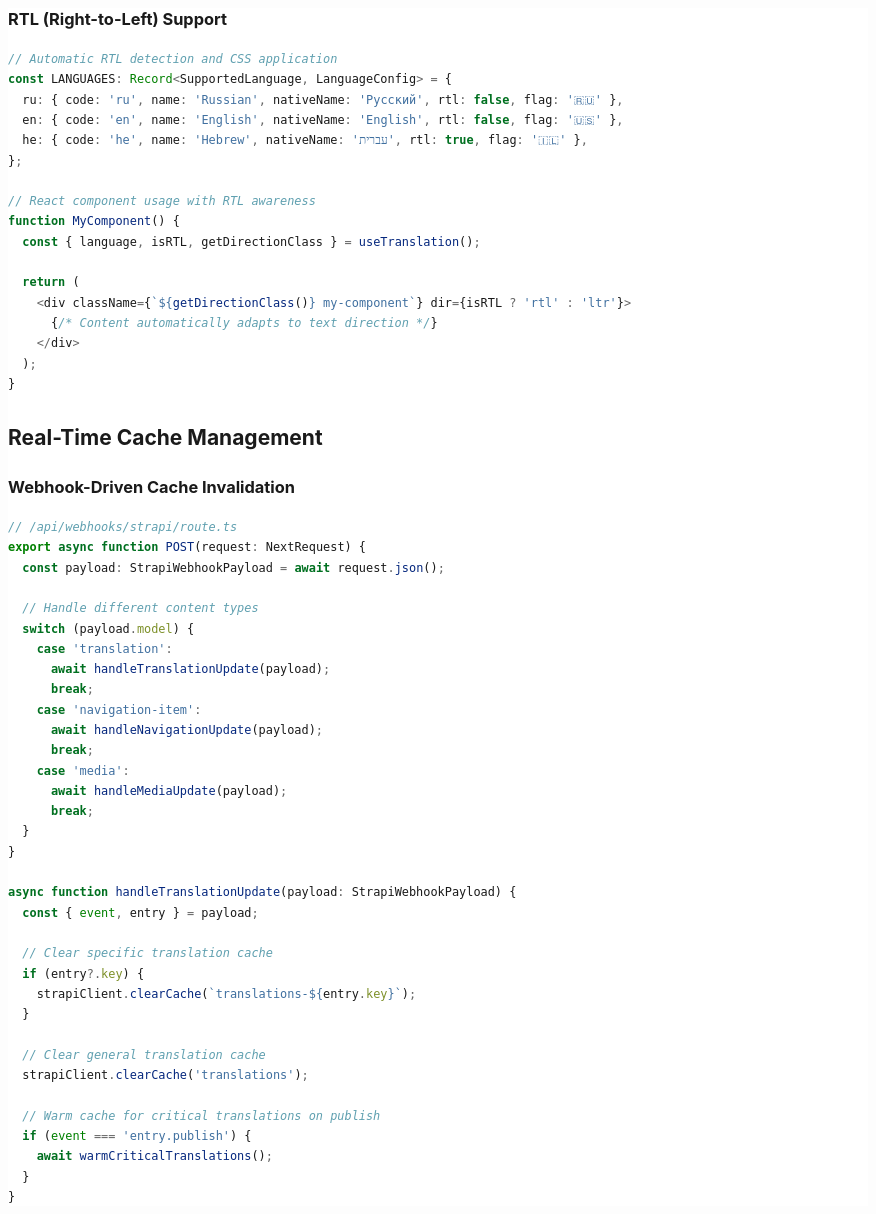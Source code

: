 ### RTL (Right-to-Left) Support

```typescript
// Automatic RTL detection and CSS application
const LANGUAGES: Record<SupportedLanguage, LanguageConfig> = {
  ru: { code: 'ru', name: 'Russian', nativeName: 'Русский', rtl: false, flag: '🇷🇺' },
  en: { code: 'en', name: 'English', nativeName: 'English', rtl: false, flag: '🇺🇸' },
  he: { code: 'he', name: 'Hebrew', nativeName: 'עברית', rtl: true, flag: '🇮🇱' },
};

// React component usage with RTL awareness
function MyComponent() {
  const { language, isRTL, getDirectionClass } = useTranslation();
  
  return (
    <div className={`${getDirectionClass()} my-component`} dir={isRTL ? 'rtl' : 'ltr'}>
      {/* Content automatically adapts to text direction */}
    </div>
  );
}
```

## Real-Time Cache Management

### Webhook-Driven Cache Invalidation

```typescript
// /api/webhooks/strapi/route.ts
export async function POST(request: NextRequest) {
  const payload: StrapiWebhookPayload = await request.json();
  
  // Handle different content types
  switch (payload.model) {
    case 'translation':
      await handleTranslationUpdate(payload);
      break;
    case 'navigation-item':
      await handleNavigationUpdate(payload);
      break;
    case 'media':
      await handleMediaUpdate(payload);
      break;
  }
}

async function handleTranslationUpdate(payload: StrapiWebhookPayload) {
  const { event, entry } = payload;
  
  // Clear specific translation cache
  if (entry?.key) {
    strapiClient.clearCache(`translations-${entry.key}`);
  }
  
  // Clear general translation cache
  strapiClient.clearCache('translations');
  
  // Warm cache for critical translations on publish
  if (event === 'entry.publish') {
    await warmCriticalTranslations();
  }
}
```
